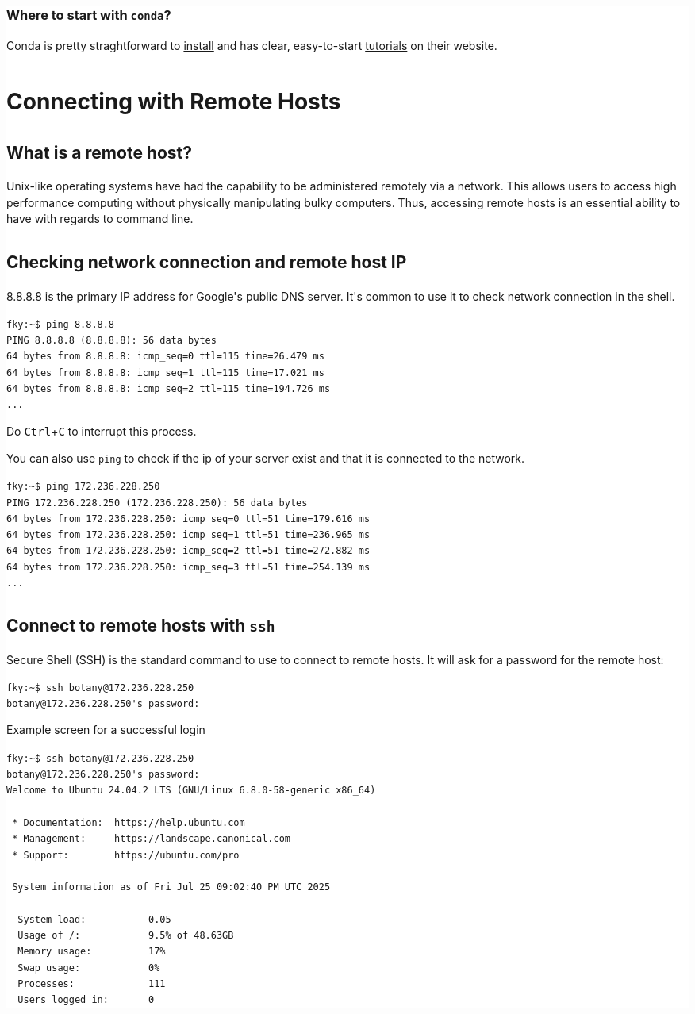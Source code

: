 ### Where to start with `conda`?
Conda is pretty straghtforward to [install](https://docs.conda.io/projects/conda/en/latest/user-guide/install/index.html) and has clear, easy-to-start [tutorials](https://docs.conda.io/projects/conda/en/latest/user-guide/getting-started.html) on their website.

# Connecting with Remote Hosts

## What is a remote host?
Unix-like operating systems have had the capability to be administered remotely via a network. This allows users to access high performance computing without physically manipulating bulky computers. Thus, accessing remote hosts is an essential ability to have with regards to command line.

## Checking network connection and remote host IP
8.8.8.8 is the primary IP address for Google's public DNS server. It's common to use it to check network connection in the shell.
```console
fky:~$ ping 8.8.8.8
PING 8.8.8.8 (8.8.8.8): 56 data bytes
64 bytes from 8.8.8.8: icmp_seq=0 ttl=115 time=26.479 ms
64 bytes from 8.8.8.8: icmp_seq=1 ttl=115 time=17.021 ms
64 bytes from 8.8.8.8: icmp_seq=2 ttl=115 time=194.726 ms
...
```
Do <kbd>Ctrl</kbd>+<kbd>C</kbd> to interrupt this process.

You can also use `ping` to check if the ip of your server exist and that it is connected to the network.
```console
fky:~$ ping 172.236.228.250
PING 172.236.228.250 (172.236.228.250): 56 data bytes
64 bytes from 172.236.228.250: icmp_seq=0 ttl=51 time=179.616 ms
64 bytes from 172.236.228.250: icmp_seq=1 ttl=51 time=236.965 ms
64 bytes from 172.236.228.250: icmp_seq=2 ttl=51 time=272.882 ms
64 bytes from 172.236.228.250: icmp_seq=3 ttl=51 time=254.139 ms
...
```

## Connect to remote hosts with `ssh`
Secure Shell (SSH) is the standard command to use to connect to remote hosts. It will ask for a password for the remote host:
```console
fky:~$ ssh botany@172.236.228.250
botany@172.236.228.250's password:
```
Example screen for a successful login
```console
fky:~$ ssh botany@172.236.228.250
botany@172.236.228.250's password:
Welcome to Ubuntu 24.04.2 LTS (GNU/Linux 6.8.0-58-generic x86_64)

 * Documentation:  https://help.ubuntu.com
 * Management:     https://landscape.canonical.com
 * Support:        https://ubuntu.com/pro

 System information as of Fri Jul 25 09:02:40 PM UTC 2025

  System load:           0.05
  Usage of /:            9.5% of 48.63GB
  Memory usage:          17%
  Swap usage:            0%
  Processes:             111
  Users logged in:       0
```